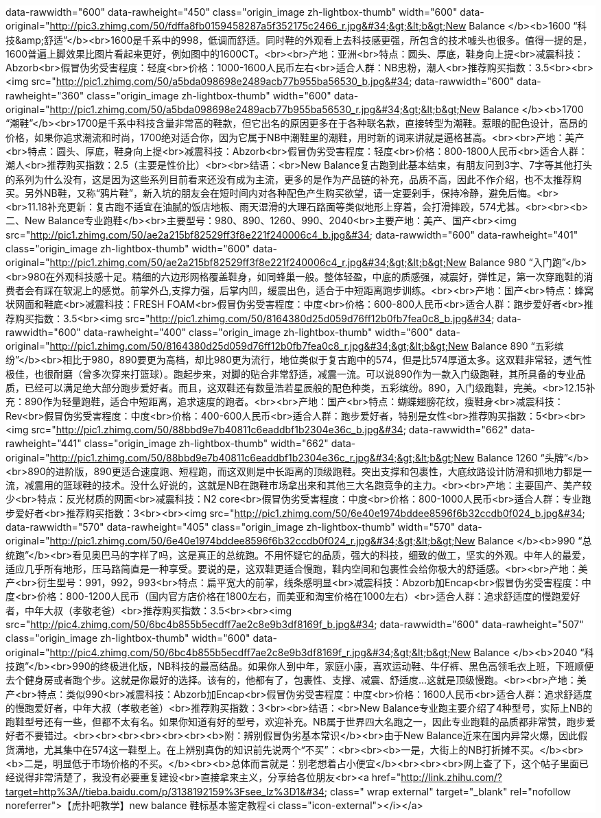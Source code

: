 data-rawwidth=&#34;600&#34; data-rawheight=&#34;450&#34; class=&#34;origin_image zh-lightbox-thumb&#34; width=&#34;600&#34; data-original=&#34;http://pic3.zhimg.com/50/fdffa8fb0159458287a5f352175c2466_r.jpg&#34;&gt;&lt;b&gt;New Balance &lt;/b&gt;&lt;b&gt;1600 “科技&amp;amp;舒适”&lt;/b&gt;&lt;br&gt;1600是千系中的998，低调而舒适。同时鞋的外观看上去科技感更强，所包含的技术噱头也很多。值得一提的是，1600普遍上脚效果比图片看起来更好，例如图中的1600CT。&lt;br&gt;&lt;br&gt;产地：亚洲&lt;br&gt;特点：圆头、厚底，鞋身向上提&lt;br&gt;减震科技：Abzorb&lt;br&gt;假冒伪劣受害程度：轻度&lt;br&gt;价格：1000-1600人民币左右&lt;br&gt;适合人群：NB忠粉，潮人&lt;br&gt;推荐购买指数：3.5&lt;br&gt;&lt;br&gt;&lt;img src=&#34;http://pic1.zhimg.com/50/a5bda098698e2489acb77b955ba56530_b.jpg&#34; data-rawwidth=&#34;600&#34; data-rawheight=&#34;360&#34; class=&#34;origin_image zh-lightbox-thumb&#34; width=&#34;600&#34; data-original=&#34;http://pic1.zhimg.com/50/a5bda098698e2489acb77b955ba56530_r.jpg&#34;&gt;&lt;b&gt;New Balance &lt;/b&gt;&lt;b&gt;1700 “潮鞋”&lt;/b&gt;&lt;br&gt;1700是千系中科技含量非常高的鞋款，但它出名的原因更多在于各种联名款，直接转型为潮鞋。惹眼的配色设计，高昂的价格，如果你追求潮流和时尚，1700绝对适合你，因为它属于NB中潮鞋里的潮鞋，用时新的词来讲就是逼格甚高。&lt;br&gt;&lt;br&gt;产地：美产&lt;br&gt;特点：圆头、厚底，鞋身向上提&lt;br&gt;减震科技：Abzorb&lt;br&gt;假冒伪劣受害程度：轻度&lt;br&gt;价格：800-1800人民币&lt;br&gt;适合人群：潮人&lt;br&gt;推荐购买指数：2.5（主要是性价比）&lt;br&gt;&lt;br&gt;结语：&lt;br&gt;New Balance复古跑到此基本结束，有朋友问到3字、7字等其他打头的系列为什么没有，这是因为这些系列目前看来还没有成为主流，更多的是作为产品链的补充，品质不高，因此不作介绍，也不太推荐购买。另外NB鞋，又称“鸦片鞋”，新入坑的朋友会在短时间内对各种配色产生购买欲望，请一定要剁手，保持冷静，避免后悔。&lt;br&gt;&lt;br&gt;11.18补充更新：复古跑不适宜在油腻的饭店地板、雨天湿滑的大理石路面等类似地形上穿着，会打滑摔跤，574尤甚。&lt;br&gt;&lt;br&gt;&lt;b&gt;二、New Balance专业跑鞋&lt;/b&gt;&lt;br&gt;主要型号：980、890、1260、990、2040&lt;br&gt;主要产地：美产、国产&lt;br&gt;&lt;img src=&#34;http://pic1.zhimg.com/50/ae2a215bf82529ff3f8e221f240006c4_b.jpg&#34; data-rawwidth=&#34;600&#34; data-rawheight=&#34;401&#34; class=&#34;origin_image zh-lightbox-thumb&#34; width=&#34;600&#34; data-original=&#34;http://pic1.zhimg.com/50/ae2a215bf82529ff3f8e221f240006c4_r.jpg&#34;&gt;&lt;b&gt;New Balance 980 “入门跑”&lt;/b&gt;&lt;br&gt;980在外观科技感十足。精细的六边形网格覆盖鞋身，如同蜂巢一般。整体轻盈，中底的质感强，减震好，弹性足，第一次穿跑鞋的消费者会有踩在软泥上的感觉。前掌外凸,支撑力强，后掌内凹，缓震出色，适合于中短距离跑步训练。&lt;br&gt;&lt;br&gt;产地：国产&lt;br&gt;特点：蜂窝状网面和鞋底&lt;br&gt;减震科技：FRESH FOAM&lt;br&gt;假冒伪劣受害程度：中度&lt;br&gt;价格：600-800人民币&lt;br&gt;适合人群：跑步爱好者&lt;br&gt;推荐购买指数：3.5&lt;br&gt;&lt;img src=&#34;http://pic1.zhimg.com/50/8164380d25d059d76ff12b0fb7fea0c8_b.jpg&#34; data-rawwidth=&#34;600&#34; data-rawheight=&#34;400&#34; class=&#34;origin_image zh-lightbox-thumb&#34; width=&#34;600&#34; data-original=&#34;http://pic1.zhimg.com/50/8164380d25d059d76ff12b0fb7fea0c8_r.jpg&#34;&gt;&lt;b&gt;New Balance 890 “五彩缤纷”&lt;/b&gt;&lt;br&gt;相比于980，890要更为高档，却比980更为流行，地位类似于复古跑中的574，但是比574厚道太多。这双鞋非常轻，透气性极佳，也很耐磨（曾多次穿来打篮球）。跑起步来，对脚的贴合非常舒适，减震一流。可以说890作为一款入门级跑鞋，其所具备的专业品质，已经可以满足绝大部分跑步爱好者。而且，这双鞋还有数量浩若星辰般的配色种类，五彩缤纷。890，入门级跑鞋，完美。&lt;br&gt;12.15补充：890作为轻量跑鞋，适合中短距离，追求速度的跑者。&lt;br&gt;&lt;br&gt;产地：国产&lt;br&gt;特点：蝴蝶翅膀花纹，瘦鞋身&lt;br&gt;减震科技：Rev&lt;br&gt;假冒伪劣受害程度：中度&lt;br&gt;价格：400-600人民币&lt;br&gt;适合人群：跑步爱好者，特别是女性&lt;br&gt;推荐购买指数：5&lt;br&gt;&lt;br&gt;&lt;img src=&#34;http://pic1.zhimg.com/50/88bbd9e7b40811c6eaddbf1b2304e36c_b.jpg&#34; data-rawwidth=&#34;662&#34; data-rawheight=&#34;441&#34; class=&#34;origin_image zh-lightbox-thumb&#34; width=&#34;662&#34; data-original=&#34;http://pic1.zhimg.com/50/88bbd9e7b40811c6eaddbf1b2304e36c_r.jpg&#34;&gt;&lt;b&gt;New Balance 1260 “头牌”&lt;/b&gt;&lt;br&gt;890的进阶版，890更适合速度跑、短程跑，而这双则是中长距离的顶级跑鞋。突出支撑和包裹性，大底纹路设计防滑和抓地力都是一流，减震用的篮球鞋的技术。没什么好说的，这就是NB在跑鞋市场拿出来和其他三大名跑竞争的主力。&lt;br&gt;&lt;br&gt;产地：主要国产、美产较少&lt;br&gt;特点：反光材质的网面&lt;br&gt;减震科技：N2 core&lt;br&gt;假冒伪劣受害程度：中度&lt;br&gt;价格：800-1000人民币&lt;br&gt;适合人群：专业跑步爱好者&lt;br&gt;推荐购买指数：3&lt;br&gt;&lt;br&gt;&lt;img src=&#34;http://pic1.zhimg.com/50/6e40e1974bddee8596f6b32ccdb0f024_b.jpg&#34; data-rawwidth=&#34;570&#34; data-rawheight=&#34;405&#34; class=&#34;origin_image zh-lightbox-thumb&#34; width=&#34;570&#34; data-original=&#34;http://pic1.zhimg.com/50/6e40e1974bddee8596f6b32ccdb0f024_r.jpg&#34;&gt;&lt;b&gt;New Balance &lt;/b&gt;&lt;b&gt;990 “总统跑”&lt;/b&gt;&lt;br&gt;看见奥巴马的字样了吗，这是真正的总统跑。不用怀疑它的品质，强大的科技，细致的做工，坚实的外观。中年人的最爱，适应几乎所有地形，压马路简直是一种享受。要说的是，这双鞋更适合慢跑，鞋内空间和包裹性会给你极大的舒适感。&lt;br&gt;&lt;br&gt;产地：美产&lt;br&gt;衍生型号：991，992，993&lt;br&gt;特点：扁平宽大的前掌，线条感明显&lt;br&gt;减震科技：Abzorb加Encap&lt;br&gt;假冒伪劣受害程度：中度&lt;br&gt;价格：800-1200人民币（国内官方店价格在1800左右，而美亚和淘宝价格在1000左右）&lt;br&gt;适合人群：追求舒适度的慢跑爱好者，中年大叔（孝敬老爸）&lt;br&gt;推荐购买指数：3.5&lt;br&gt;&lt;br&gt;&lt;img src=&#34;http://pic4.zhimg.com/50/6bc4b855b5ecdff7ae2c8e9b3df8169f_b.jpg&#34; data-rawwidth=&#34;600&#34; data-rawheight=&#34;507&#34; class=&#34;origin_image zh-lightbox-thumb&#34; width=&#34;600&#34; data-original=&#34;http://pic4.zhimg.com/50/6bc4b855b5ecdff7ae2c8e9b3df8169f_r.jpg&#34;&gt;&lt;b&gt;New Balance &lt;/b&gt;&lt;b&gt;2040 “科技跑”&lt;/b&gt;&lt;br&gt;990的终极进化版，NB科技的最高结晶。如果你人到中年，家庭小康，喜欢运动鞋、牛仔裤、黑色高领毛衣上班，下班顺便去个健身房或者跑个步。这就是你最好的选择。该有的，他都有了，包裹性、支撑、减震、舒适度...这就是顶级慢跑。&lt;br&gt;&lt;br&gt;产地：美产&lt;br&gt;特点：类似990&lt;br&gt;减震科技：Abzorb加Encap&lt;br&gt;假冒伪劣受害程度：中度&lt;br&gt;价格：1600人民币&lt;br&gt;适合人群：追求舒适度的慢跑爱好者，中年大叔（孝敬老爸）&lt;br&gt;推荐购买指数：3&lt;br&gt;&lt;br&gt;结语：&lt;br&gt;New Balance专业跑主要介绍了4种型号，实际上NB的跑鞋型号还有一些，但都不太有名。如果你知道有好的型号，欢迎补充。NB属于世界四大名跑之一，因此专业跑鞋的品质都非常赞，跑步爱好者不要错过。&lt;br&gt;&lt;br&gt;&lt;br&gt;&lt;br&gt;&lt;br&gt;&lt;br&gt;&lt;b&gt;附：辨别假冒伪劣基本常识&lt;/b&gt;&lt;br&gt;由于New Balance近来在国内异常火爆，因此假货满地，尤其集中在574这一鞋型上。在上辨别真伪的知识前先说两个“不买”：&lt;br&gt;&lt;br&gt;&lt;b&gt;一是，大街上的NB打折摊不买。&lt;/b&gt;&lt;br&gt;&lt;b&gt;二是，明显低于市场价格的不买。&lt;/b&gt;&lt;br&gt;&lt;b&gt;总体而言就是：别老想着占小便宜&lt;/b&gt;&lt;br&gt;&lt;br&gt;&lt;br&gt;网上查了下，这个帖子里面已经说得非常清楚了，我没有必要重复建设&lt;br&gt;直接拿来主义，分享给各位朋友&lt;br&gt;&lt;a href=&#34;http://link.zhihu.com/?target=http%3A//tieba.baidu.com/p/3138192159%3Fsee_lz%3D1&#34; class=&#34; wrap external&#34; target=&#34;_blank&#34; rel=&#34;nofollow noreferrer&#34;&gt;【虎扑吧教学】new balance 鞋标基本鉴定教程&lt;i class=&#34;icon-external&#34;&gt;&lt;/i&gt;&lt;/a&gt;
